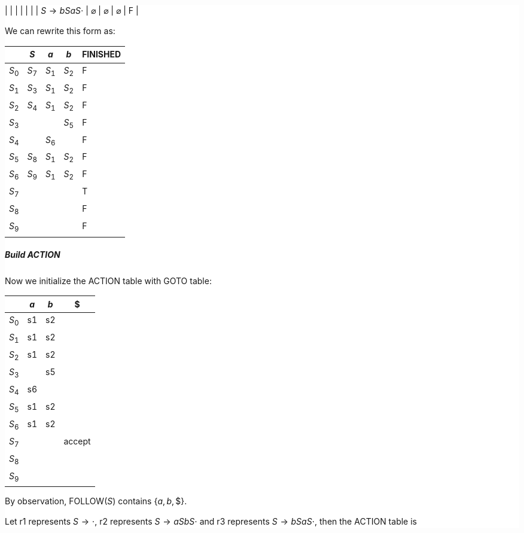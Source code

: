 |                                                              |                           |                                                              |                                                              |          |
| $S\rightarrow bSaS\cdot$                                     | $\varnothing$             | $\varnothing$                                                | $\varnothing$                                                | F        |

We can rewrite this form as:

|       | $S$   | $a$   | $b$   | FINISHED |
| ----- | ----- | ----- | ----- | -------- |
| $S_0$ | $S_7$ | $S_1$ | $S_2$ | F        |
| $S_1$ | $S_3$ | $S_1$ | $S_2$ | F        |
| $S_2$ | $S_4$ | $S_1$ | $S_2$ | F        |
| $S_3$ |       |       | $S_5$ | F        |
| $S_4$ |       | $S_6$ |       | F        |
| $S_5$ | $S_8$ | $S_1$ | $S_2$ | F        |
| $S_6$ | $S_9$ | $S_1$ | $S_2$ | F        |
| $S_7$ |       |       |       | T        |
| $S_8$ |       |       |       | F        |
| $S_9$ |       |       |       | F        |

##### Build ACTION

Now we initialize the ACTION table with GOTO table:

|       | $a$  | $b$  | \$     |
| ----- | ---- | ---- | ------ |
| $S_0$ | s1   | s2   |        |
| $S_1$ | s1   | s2   |        |
| $S_2$ | s1   | s2   |        |
| $S_3$ |      | s5   |        |
| $S_4$ | s6   |      |        |
| $S_5$ | s1   | s2   |        |
| $S_6$ | s1   | s2   |        |
| $S_7$ |      |      | accept |
| $S_8$ |      |      |        |
| $S_9$ |      |      |        |

By observation, FOLLOW($S$) contains $\{a,b,\$\}$.

Let r1 represents $S\rightarrow\cdot$, r2 represents $S\rightarrow aSbS\cdot$ and r3 represents $S\rightarrow bSaS\cdot$, then the ACTION table is
